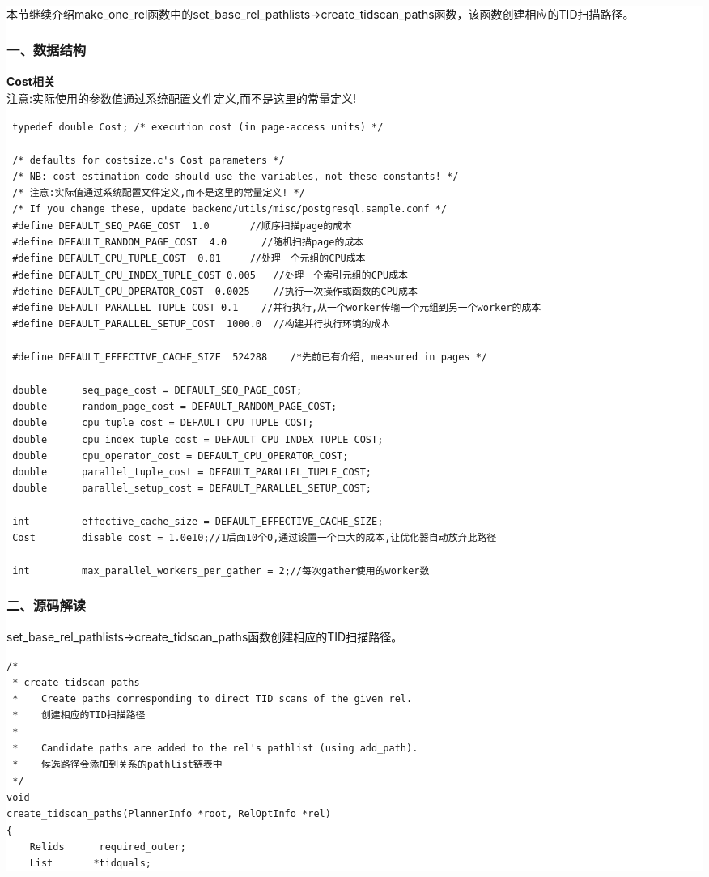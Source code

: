 本节继续介绍make_one_rel函数中的set_base_rel_pathlists->create_tidscan_paths函数，该函数创建相应的TID扫描路径。

### 一、数据结构

**Cost相关**  
注意:实际使用的参数值通过系统配置文件定义,而不是这里的常量定义!

    
    
     typedef double Cost; /* execution cost (in page-access units) */
    
     /* defaults for costsize.c's Cost parameters */
     /* NB: cost-estimation code should use the variables, not these constants! */
     /* 注意:实际值通过系统配置文件定义,而不是这里的常量定义! */
     /* If you change these, update backend/utils/misc/postgresql.sample.conf */
     #define DEFAULT_SEQ_PAGE_COST  1.0       //顺序扫描page的成本
     #define DEFAULT_RANDOM_PAGE_COST  4.0      //随机扫描page的成本
     #define DEFAULT_CPU_TUPLE_COST  0.01     //处理一个元组的CPU成本
     #define DEFAULT_CPU_INDEX_TUPLE_COST 0.005   //处理一个索引元组的CPU成本
     #define DEFAULT_CPU_OPERATOR_COST  0.0025    //执行一次操作或函数的CPU成本
     #define DEFAULT_PARALLEL_TUPLE_COST 0.1    //并行执行,从一个worker传输一个元组到另一个worker的成本
     #define DEFAULT_PARALLEL_SETUP_COST  1000.0  //构建并行执行环境的成本
     
     #define DEFAULT_EFFECTIVE_CACHE_SIZE  524288    /*先前已有介绍, measured in pages */
    
     double      seq_page_cost = DEFAULT_SEQ_PAGE_COST;
     double      random_page_cost = DEFAULT_RANDOM_PAGE_COST;
     double      cpu_tuple_cost = DEFAULT_CPU_TUPLE_COST;
     double      cpu_index_tuple_cost = DEFAULT_CPU_INDEX_TUPLE_COST;
     double      cpu_operator_cost = DEFAULT_CPU_OPERATOR_COST;
     double      parallel_tuple_cost = DEFAULT_PARALLEL_TUPLE_COST;
     double      parallel_setup_cost = DEFAULT_PARALLEL_SETUP_COST;
     
     int         effective_cache_size = DEFAULT_EFFECTIVE_CACHE_SIZE;
     Cost        disable_cost = 1.0e10;//1后面10个0,通过设置一个巨大的成本,让优化器自动放弃此路径
     
     int         max_parallel_workers_per_gather = 2;//每次gather使用的worker数
    

### 二、源码解读

set_base_rel_pathlists->create_tidscan_paths函数创建相应的TID扫描路径。

    
    
    /*
     * create_tidscan_paths
     *    Create paths corresponding to direct TID scans of the given rel.
     *    创建相应的TID扫描路径
     *
     *    Candidate paths are added to the rel's pathlist (using add_path).
     *    候选路径会添加到关系的pathlist链表中
     */
    void
    create_tidscan_paths(PlannerInfo *root, RelOptInfo *rel)
    {
        Relids      required_outer;
        List       *tidquals;
    